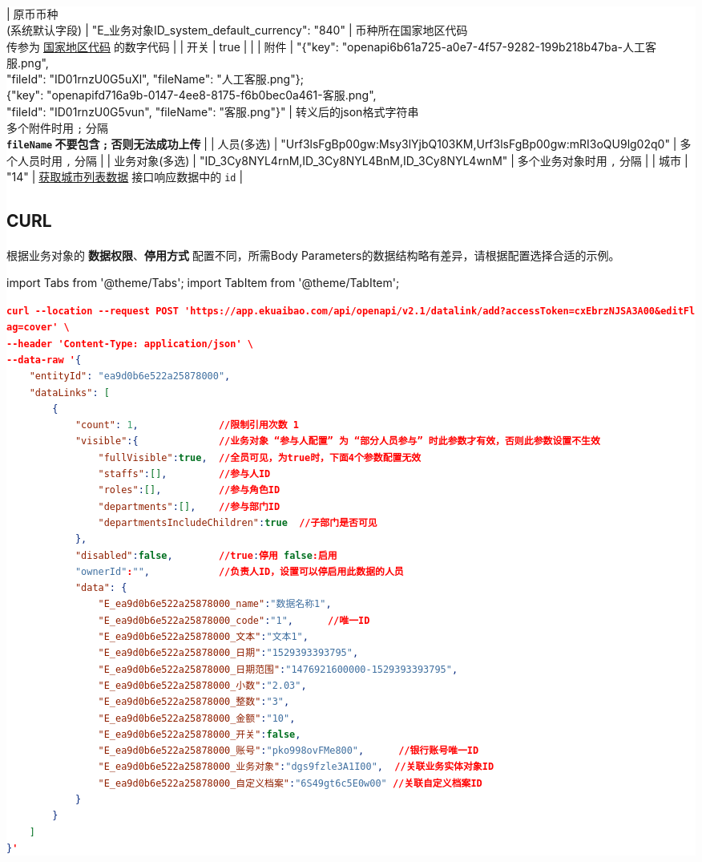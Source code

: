 | 原币币种<br/>(系统默认字段) | "E_业务对象ID_system_default_currency": "840"                                                                                                                                                                                                                                      | 币种所在国家地区代码<br/>传参为 [国家地区代码](https://baike.baidu.com/item/%E4%B8%96%E7%95%8C%E5%90%84%E5%9B%BD%E5%92%8C%E5%9C%B0%E5%8C%BA%E5%90%8D%E7%A7%B0%E4%BB%A3%E7%A0%81/6560023?fromtitle=%E5%9B%BD%E5%AE%B6%E5%9C%B0%E5%8C%BA%E4%BB%A3%E7%A0%81&fromid=52038508&fr=aladdin#2 ) 的数字代码 |
| 开关                | true                                                                                                                                                                                                                                                                           |                                                                                                                                                                                                                                                                            |
| 附件                | "\{\"key\": \"openapi6b61a725-a0e7-4f57-9282-199b218b47ba-人工客服.png\",<br/>\"fileId\": \"ID01rnzU0G5uXl\", \"fileName\": \"人工客服.png\"\};<br/>\{\"key\": \"openapifd716a9b-0147-4ee8-8175-f6b0bec0a461-客服.png\",<br/>\"fileId\": \"ID01rnzU0G5vun\", \"fileName\": \"客服.png\"\}" | 转义后的json格式字符串<br/>多个附件时用 `;` 分隔<br/>**`fileName` 不要包含 `;` 否则无法成功上传**                                                                                                                                                                                                       |
| 人员(多选)            | "Urf3lsFgBp00gw:Msy3lYjbQ103KM,Urf3lsFgBp00gw:mRI3oQU9lg02q0"                                                                                                                                                                                                                  | 多个人员时用 `,` 分隔                                                                                                                                                                                                                                                              |
| 业务对象(多选)          | "ID_3Cy8NYL4rnM,ID_3Cy8NYL4BnM,ID_3Cy8NYL4wnM"                                                                                                                                                                                                                                 | 多个业务对象时用 `,` 分隔                                                                                                                                                                                                                                                            |
| 城市                | "14"                                                                                                                                                                                                                                                                           | [获取城市列表数据](/docs/open-api/basedata/get-basedata-city) 接口响应数据中的 `id`                                                                                                                                                                                                        |

## CURL
根据业务对象的 **数据权限**、**停用方式** 配置不同，所需Body Parameters的数据结构略有差异，请根据配置选择合适的示例。


import Tabs from '@theme/Tabs';
import TabItem from '@theme/TabItem';

<Tabs>
<TabItem value="全员可见&限制次数" label="全员可见&限制次数" default>

```json
curl --location --request POST 'https://app.ekuaibao.com/api/openapi/v2.1/datalink/add?accessToken=cxEbrzNJSA3A00&editFlag=cover' \
--header 'Content-Type: application/json' \
--data-raw '{
    "entityId": "ea9d0b6e522a25878000",
    "dataLinks": [
        {
            "count": 1,              //限制引用次数 1
            "visible":{              //业务对象 “参与人配置” 为 “部分人员参与” 时此参数才有效，否则此参数设置不生效
                "fullVisible":true,  //全员可见，为true时，下面4个参数配置无效
                "staffs":[],         //参与人ID
                "roles":[],          //参与角色ID
                "departments":[],    //参与部门ID
                "departmentsIncludeChildren":true  //子部门是否可见
            },
            "disabled":false,        //true:停用 false:启用
            "ownerId":"",            //负责人ID，设置可以停启用此数据的人员
            "data": {
                "E_ea9d0b6e522a25878000_name":"数据名称1",
                "E_ea9d0b6e522a25878000_code":"1",  	//唯一ID
                "E_ea9d0b6e522a25878000_文本":"文本1",
                "E_ea9d0b6e522a25878000_日期":"1529393393795",
                "E_ea9d0b6e522a25878000_日期范围":"1476921600000-1529393393795",
                "E_ea9d0b6e522a25878000_小数":"2.03",
                "E_ea9d0b6e522a25878000_整数":"3",
                "E_ea9d0b6e522a25878000_金额":"10",
                "E_ea9d0b6e522a25878000_开关":false,
                "E_ea9d0b6e522a25878000_账号":"pko998ovFMe800",      //银行账号唯一ID
                "E_ea9d0b6e522a25878000_业务对象":"dgs9fzle3A1I00",  //关联业务实体对象ID
                "E_ea9d0b6e522a25878000_自定义档案":"6S49gt6c5E0w00" //关联自定义档案ID
            }
        }
    ]
}'

```
</TabItem>
<TabItem value="全员可见&管理员停启用" label="全员可见&管理员停启用">
